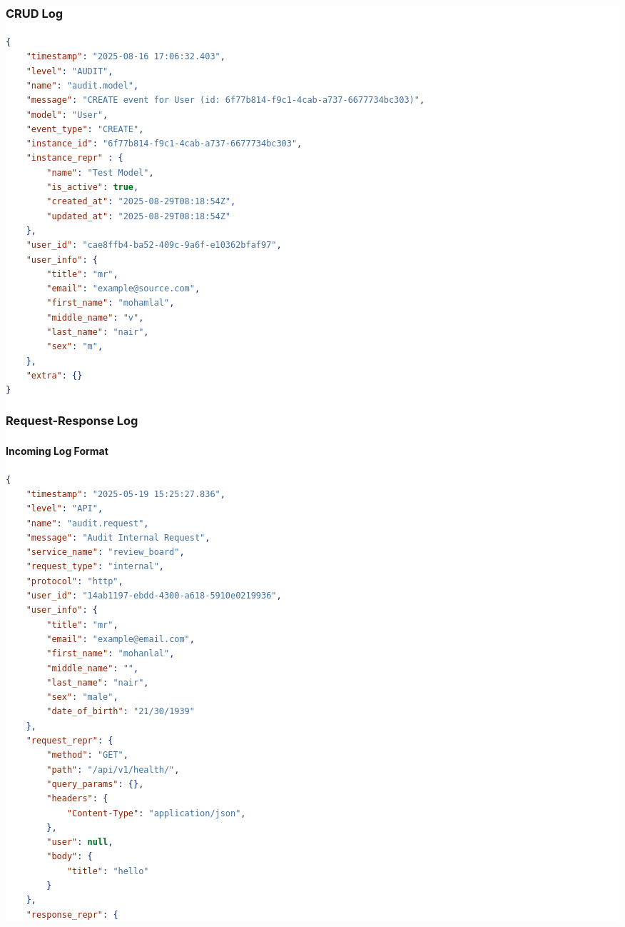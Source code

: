 ### CRUD Log
```json
{
    "timestamp": "2025-08-16 17:06:32.403",
    "level": "AUDIT",
    "name": "audit.model",
    "message": "CREATE event for User (id: 6f77b814-f9c1-4cab-a737-6677734bc303)",
    "model": "User",
    "event_type": "CREATE",
    "instance_id": "6f77b814-f9c1-4cab-a737-6677734bc303",
    "instance_repr" : {
        "name": "Test Model",
        "is_active": true,
        "created_at": "2025-08-29T08:18:54Z",
        "updated_at": "2025-08-29T08:18:54Z"
    },
    "user_id": "cae8ffb4-ba52-409c-9a6f-e10362bfaf97",
    "user_info": {
        "title": "mr",
        "email": "example@source.com",
        "first_name": "mohamlal",
        "middle_name": "v",
        "last_name": "nair",
        "sex": "m",
    },
    "extra": {}
}
```

### Request-Response Log
#### Incoming Log Format
```json
{
    "timestamp": "2025-05-19 15:25:27.836",
    "level": "API",
    "name": "audit.request",
    "message": "Audit Internal Request",
    "service_name": "review_board",
    "request_type": "internal",
    "protocol": "http",
    "user_id": "14ab1197-ebdd-4300-a618-5910e0219936",
    "user_info": {
        "title": "mr",
        "email": "example@email.com",
        "first_name": "mohanlal",
        "middle_name": "",
        "last_name": "nair",
        "sex": "male",
        "date_of_birth": "21/30/1939"
    },
    "request_repr": {
        "method": "GET",
        "path": "/api/v1/health/",
        "query_params": {},
        "headers": {
            "Content-Type": "application/json",
        },
        "user": null,
        "body": {
            "title": "hello"
        }
    },
    "response_repr": {
```